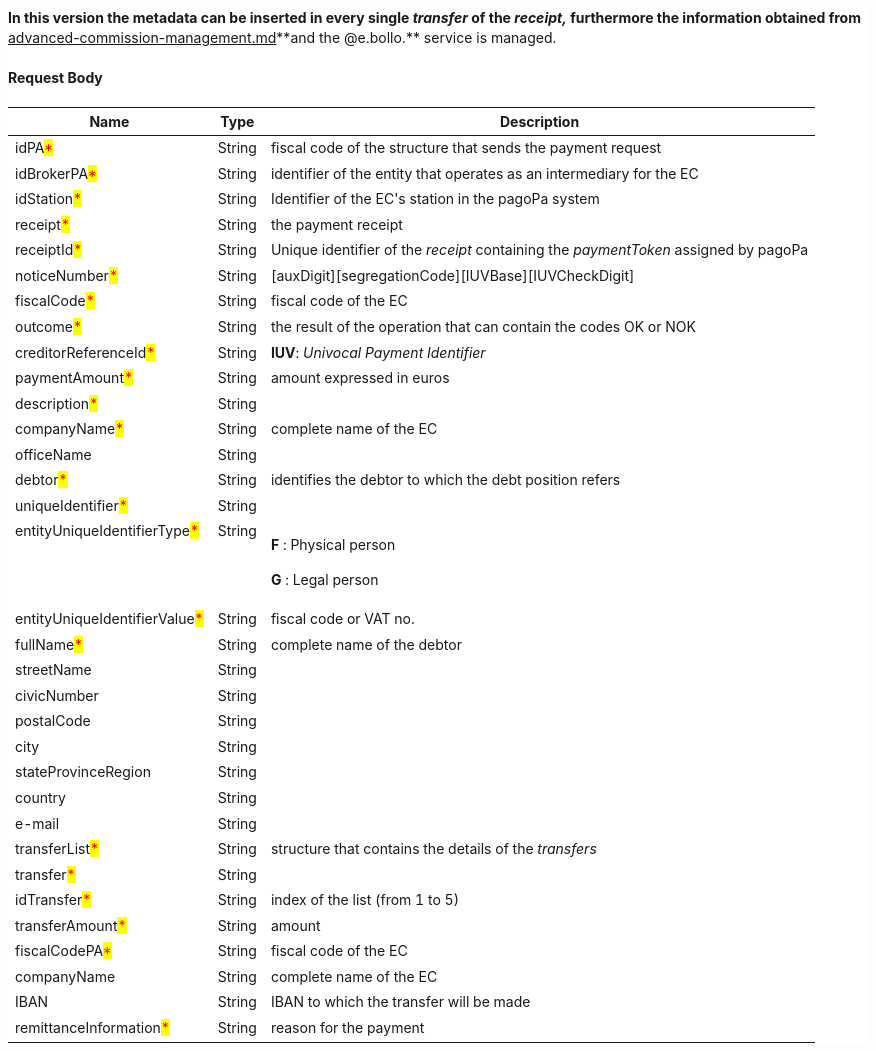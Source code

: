 **In this version the metadata can be inserted in every single **_**transfer**_** of the **_**receipt,**_** furthermore the information obtained from** [advanced-commission-management.md](advanced-commission-management.md "mention")\*\*and the @e.bollo.** service is managed.

#### Request Body

| Name| Type| Description|
|----------|----------|----------|
| idPA<mark style="color:red;">*</mark>| String| fiscal code of the structure that sends the payment request|
| idBrokerPA<mark style="color:red;">*</mark>| String| identifier of the entity that operates as an intermediary for the EC|
| idStation<mark style="color:red;">*</mark>| String| Identifier of the EC's station in the pagoPa system|
| receipt<mark style="color:red;">*</mark>| String| the payment receipt|
| receiptId<mark style="color:red;">*</mark>| String| Unique identifier of the _receipt_ containing the _paymentToken_ assigned by pagoPa|
| noticeNumber<mark style="color:red;">*</mark>| String| \[auxDigit]\[segregationCode]\[IUVBase]\[IUVCheckDigit]|
| fiscalCode<mark style="color:red;">*</mark>| String| fiscal code of the EC|
| outcome<mark style="color:red;">*</mark>| String| the result of the operation that can contain the codes OK or NOK|
| creditorReferenceId<mark style="color:red;">*</mark>| String| **IUV**: _Univocal Payment Identifier_|
| paymentAmount<mark style="color:red;">*</mark>| String| amount expressed in euros|
| description<mark style="color:red;">*</mark>| String| |
| companyName<mark style="color:red;">*</mark>| String| complete name of the EC|
| officeName| String| |
| debtor<mark style="color:red;">*</mark>| String| identifies the debtor to which the debt position refers|
| uniqueIdentifier<mark style="color:red;">*</mark>| String| |
| entityUniqueIdentifierType<mark style="color:red;">*</mark>| String| <p><strong>F</strong> : Physical person</p><p><strong>G</strong> : Legal person</p>|
| entityUniqueIdentifierValue<mark style="color:red;">*</mark>| String| fiscal code or VAT no.|
| fullName<mark style="color:red;">*</mark>| String| complete name of the debtor|
| streetName| String| |
| civicNumber| String| |
| postalCode| String| |
| city| String| |
| stateProvinceRegion| String| |
| country| String| |
| e-mail| String| |
| transferList<mark style="color:red;">*</mark>| String| structure that contains the details of the _transfers_|
| transfer<mark style="color:red;">*</mark>| String| |
| idTransfer<mark style="color:red;">*</mark>| String| index of the list (from 1 to 5)|
| transferAmount<mark style="color:red;">*</mark>| String| amount|
| fiscalCodePA<mark style="color:red;">*</mark>| String| fiscal code of the EC|
| companyName| String| complete name of the EC|
| IBAN| String| IBAN to which the transfer will be made|
| remittanceInformation<mark style="color:red;">*</mark>| String| reason for the payment|